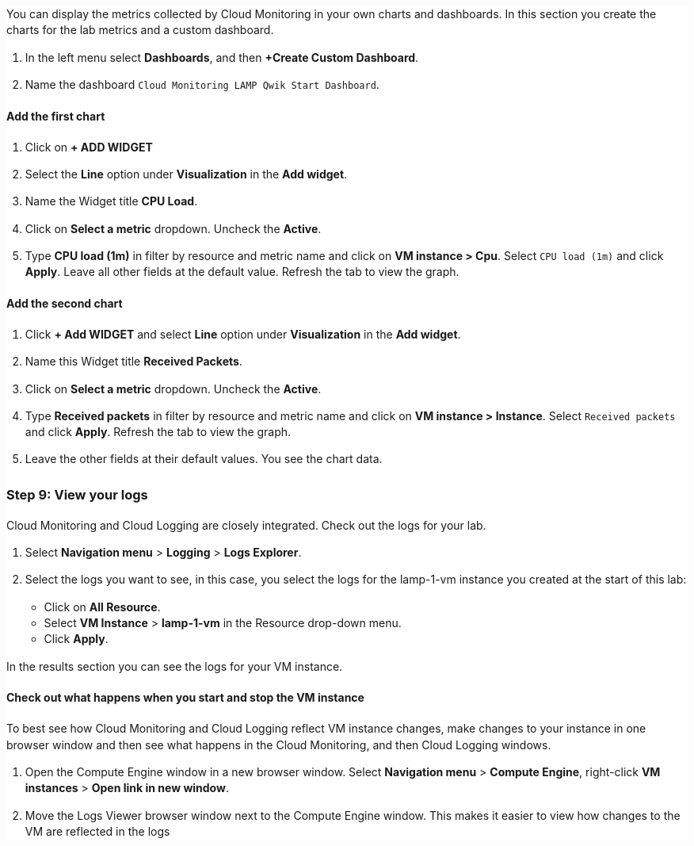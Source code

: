 You can display the metrics collected by Cloud Monitoring in your own charts and dashboards. In this section you create the charts for the lab metrics and a custom dashboard.

1. In the left menu select **Dashboards**, and then **+Create Custom Dashboard**.

2. Name the dashboard `Cloud Monitoring LAMP Qwik Start Dashboard`.

#### Add the first chart

1. Click on **+ ADD WIDGET**

2. Select the **Line** option under **Visualization** in the **Add widget**.

3. Name the Widget title **CPU Load**.

4. Click on **Select a metric** dropdown. Uncheck the **Active**.

5. Type **CPU load (1m)** in filter by resource and metric name and click on **VM instance > Cpu**. Select `CPU load (1m)` and click **Apply**. Leave all other fields at the default value. Refresh the tab to view the graph.

#### Add the second chart

1. Click **+ Add WIDGET** and select **Line** option under **Visualization** in the **Add widget**.

2. Name this Widget title **Received Packets**.

3. Click on **Select a metric** dropdown. Uncheck the **Active**.

4. Type **Received packets** in filter by resource and metric name and click on **VM instance > Instance**. Select `Received packets` and click **Apply**. Refresh the tab to view the graph.

5. Leave the other fields at their default values. You see the chart data.

### Step 9: View your logs

Cloud Monitoring and Cloud Logging are closely integrated. Check out the logs for your lab.

1. Select **Navigation menu** > **Logging** > **Logs Explorer**.

2. Select the logs you want to see, in this case, you select the logs for the lamp-1-vm instance you created at the start of this lab:
   - Click on **All Resource**.
   - Select **VM Instance** > **lamp-1-vm** in the Resource drop-down menu.
   - Click **Apply**.

In the results section you can see the logs for your VM instance.

#### Check out what happens when you start and stop the VM instance

To best see how Cloud Monitoring and Cloud Logging reflect VM instance changes, make changes to your instance in one browser window and then see what happens in the Cloud Monitoring, and then Cloud Logging windows.

1. Open the Compute Engine window in a new browser window. Select **Navigation menu** > **Compute Engine**, right-click **VM instances** > **Open link in new window**.

2. Move the Logs Viewer browser window next to the Compute Engine window. This makes it easier to view how changes to the VM are reflected in the logs
